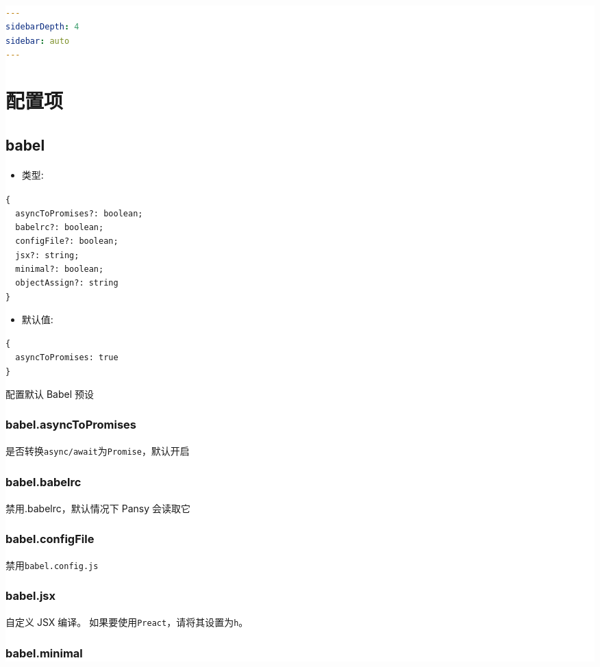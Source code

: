 ```yaml
---
sidebarDepth: 4
sidebar: auto
---
```


# 配置项

## babel

- 类型:

```
{
  asyncToPromises?: boolean;
  babelrc?: boolean;
  configFile?: boolean;
  jsx?: string;
  minimal?: boolean;
  objectAssign?: string
}

```

- 默认值:

```
{
  asyncToPromises: true
}
```

配置默认 Babel 预设

### babel.asyncToPromises

是否转换`async/await`为`Promise`，默认开启

### babel.babelrc

禁用.babelrc，默认情况下 Pansy 会读取它

### babel.configFile

禁用`babel.config.js`

### babel.jsx

自定义 JSX 编译。 如果要使用`Preact`，请将其设置为`h`。

### babel.minimal
